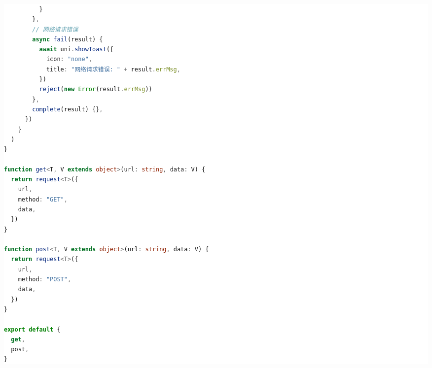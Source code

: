 ```ts
          }
        },
        // 网络请求错误
        async fail(result) {
          await uni.showToast({
            icon: "none",
            title: "网络请求错误: " + result.errMsg,
          })
          reject(new Error(result.errMsg))
        },
        complete(result) {},
      })
    }
  )
}

function get<T, V extends object>(url: string, data: V) {
  return request<T>({
    url,
    method: "GET",
    data,
  })
}

function post<T, V extends object>(url: string, data: V) {
  return request<T>({
    url,
    method: "POST",
    data,
  })
}

export default {
  get,
  post,
}
```

